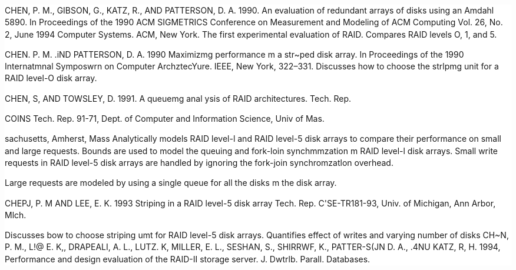 CHEN, P. M., GIBSON, G., KATZ, R., AND PATTERSON,
D. A. 1990. An evaluation of redundant arrays of disks using an Amdahl 5890. In Proceedings of the 1990 ACM SIGMETRICS
Conference on Measurement and Modeling of ACM Computing  Vol. 26, No. 2, June 1994 Computer Systems. ACM, New York. The first experimental evaluation of RAID. Compares RAID levels O, 1, and 5.

CHEN. P. M. .iND PATTERSON, D. A. 1990 Maximizmg performance m a str~ped disk array. In Proceedings of the 1990 Internatmnal Symposwrn on Computer ArchztecYure. IEEE, New York, 322–331. Discusses how to choose the strlpmg unit for a RAID level-O disk array.

CHEN, S, AND TOWSLEY, D. 1991. A queuemg anal ysis of RAID architectures. Tech. Rep.

COINS Tech. Rep. 91-71, Dept. of Computer and Information Science, Univ of Mas.

sachusetts, Amherst, Mass Analytically models RAID level-l and RAID level-5 disk arrays to compare their performance on small and large requests. Bounds are used to model the queuing and fork-loin synchmmzation m RAID
level-l disk arrays. Small write requests in RAID level-5 disk arrays are handled by ignoring the fork-join synchromzatlon overhead.

Large requests are modeled by using a single queue for all the disks m the disk array.

CHEPJ, P. M AND LEE, E. K. 1993 Striping in a RAID level-5 disk array Tech. Rep. C'SE-TR181-93, Univ. of Michigan, Ann Arbor, Mlch.

Discusses bow to choose striping umt for RAID
level-5 disk arrays. Quantifies effect of writes and varying number of disks CH~N, P. M., L!@ E. K,, DRAPEALI, A. L., LUTZ. K,
MILLER, E. L., SESHAN, S., SHIRRWF, K., PATTER-S(JN D. A., .4NU KATZ, R, H. 1994, Performance and design evaluation of the RAID-II
storage server. J. Dwtrlb. Parall. Databases.

